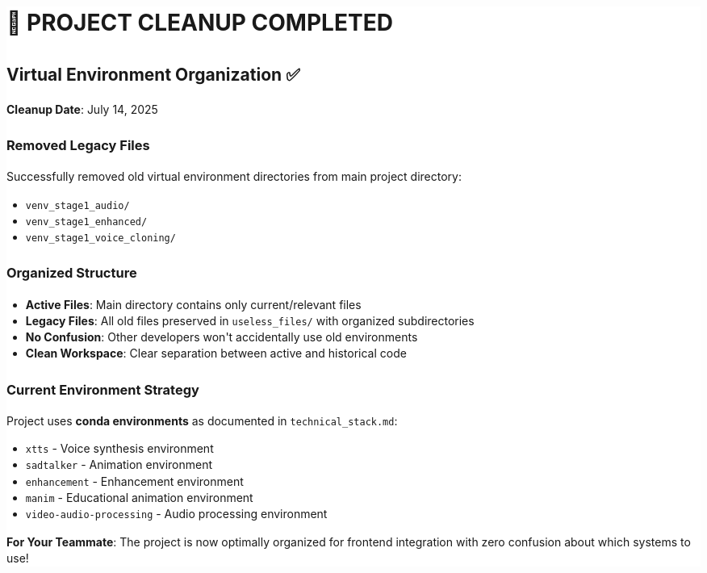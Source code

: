 
# 🧹 PROJECT CLEANUP COMPLETED

## Virtual Environment Organization ✅

**Cleanup Date**: July 14, 2025

### Removed Legacy Files
Successfully removed old virtual environment directories from main project directory:
- `venv_stage1_audio/` 
- `venv_stage1_enhanced/`
- `venv_stage1_voice_cloning/`

### Organized Structure
- **Active Files**: Main directory contains only current/relevant files
- **Legacy Files**: All old files preserved in `useless_files/` with organized subdirectories
- **No Confusion**: Other developers won't accidentally use old environments
- **Clean Workspace**: Clear separation between active and historical code

### Current Environment Strategy
Project uses **conda environments** as documented in `technical_stack.md`:
- `xtts` - Voice synthesis environment
- `sadtalker` - Animation environment  
- `enhancement` - Enhancement environment
- `manim` - Educational animation environment
- `video-audio-processing` - Audio processing environment

**For Your Teammate**: The project is now optimally organized for frontend integration with zero confusion about which systems to use!